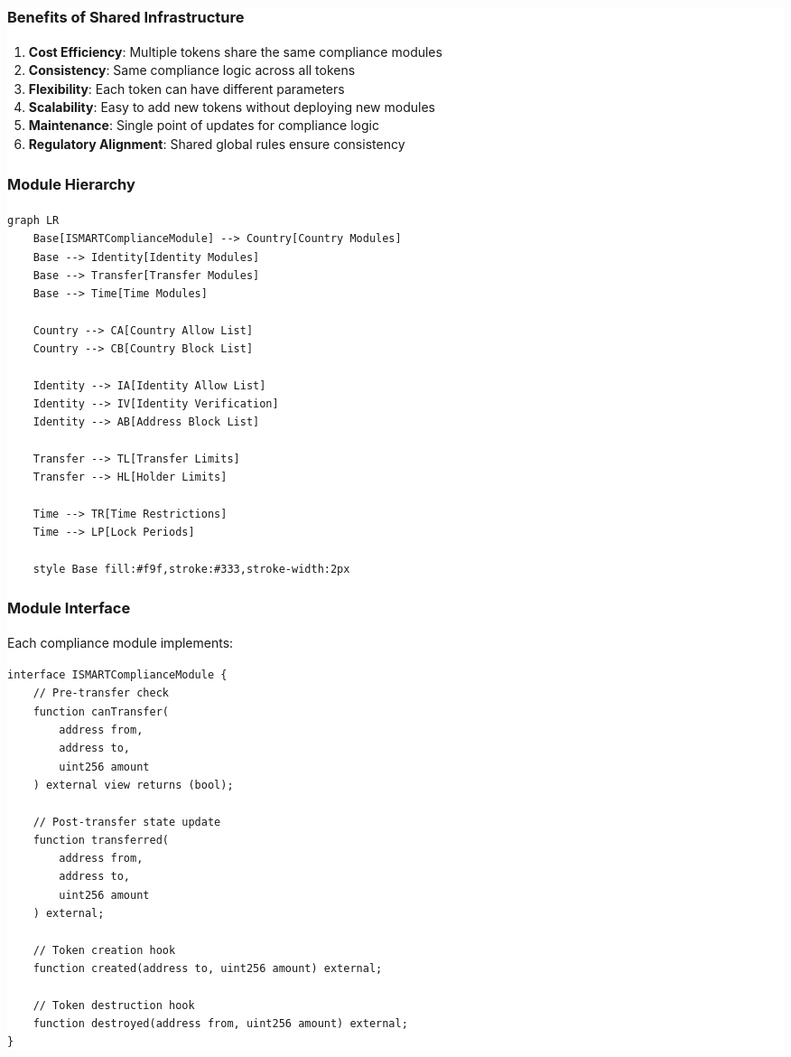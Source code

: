 ### Benefits of Shared Infrastructure

1. **Cost Efficiency**: Multiple tokens share the same compliance modules
2. **Consistency**: Same compliance logic across all tokens
3. **Flexibility**: Each token can have different parameters
4. **Scalability**: Easy to add new tokens without deploying new modules
5. **Maintenance**: Single point of updates for compliance logic
6. **Regulatory Alignment**: Shared global rules ensure consistency

### Module Hierarchy

```mermaid
graph LR
    Base[ISMARTComplianceModule] --> Country[Country Modules]
    Base --> Identity[Identity Modules]
    Base --> Transfer[Transfer Modules]
    Base --> Time[Time Modules]

    Country --> CA[Country Allow List]
    Country --> CB[Country Block List]

    Identity --> IA[Identity Allow List]
    Identity --> IV[Identity Verification]
    Identity --> AB[Address Block List]

    Transfer --> TL[Transfer Limits]
    Transfer --> HL[Holder Limits]

    Time --> TR[Time Restrictions]
    Time --> LP[Lock Periods]

    style Base fill:#f9f,stroke:#333,stroke-width:2px
```

### Module Interface

Each compliance module implements:

```solidity
interface ISMARTComplianceModule {
    // Pre-transfer check
    function canTransfer(
        address from,
        address to,
        uint256 amount
    ) external view returns (bool);

    // Post-transfer state update
    function transferred(
        address from,
        address to,
        uint256 amount
    ) external;

    // Token creation hook
    function created(address to, uint256 amount) external;

    // Token destruction hook
    function destroyed(address from, uint256 amount) external;
}
```
